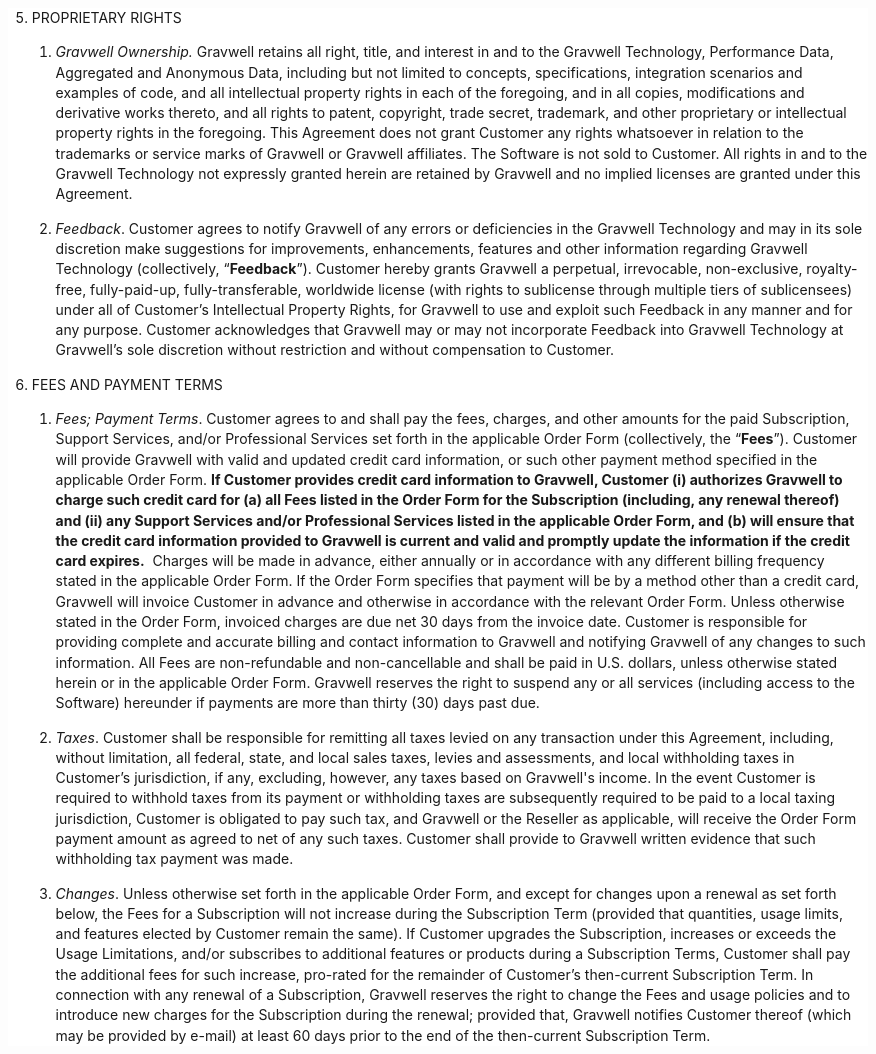 5. PROPRIETARY RIGHTS

   1. *Gravwell Ownership.* Gravwell retains all right, title, and interest in and to the Gravwell Technology, Performance Data, Aggregated and Anonymous Data, including but not limited to concepts, specifications, integration scenarios and examples of code, and all intellectual property rights in each of the foregoing, and in all copies, modifications and derivative works thereto, and all rights to patent, copyright, trade secret, trademark, and other proprietary or intellectual property rights in the foregoing. This Agreement does not grant Customer any rights whatsoever in relation to the trademarks or service marks of Gravwell or Gravwell affiliates. The Software is not sold to Customer.  All rights in and to the Gravwell Technology not expressly granted herein are retained by Gravwell and no implied licenses are granted under this Agreement.

   2. *Feedback*. Customer agrees to notify Gravwell of any errors or deficiencies in the Gravwell Technology and may in its sole discretion make suggestions for improvements, enhancements, features and other information regarding Gravwell Technology (collectively, “**Feedback**”). Customer hereby grants Gravwell a perpetual, irrevocable, non-exclusive, royalty-free, fully-paid-up, fully-transferable, worldwide license (with rights to sublicense through multiple tiers of sublicensees) under all of Customer’s Intellectual Property Rights, for Gravwell to use and exploit such Feedback in any manner and for any purpose.  Customer acknowledges that Gravwell may or may not incorporate Feedback into Gravwell Technology at Gravwell’s sole discretion without restriction and without compensation to Customer.

6. FEES AND PAYMENT TERMS

   1. *Fees; Payment Terms*.  Customer agrees to and shall pay the fees, charges, and other amounts for the paid Subscription, Support Services, and/or Professional Services set forth in the applicable Order Form (collectively, the “**Fees**”).  Customer will provide Gravwell with valid and updated credit card information, or such other payment method specified in the applicable Order Form. **If Customer provides credit card information to Gravwell, Customer (i) authorizes Gravwell to charge such credit card for (a) all Fees listed in the Order Form for the Subscription (including, any renewal thereof) and (ii) any Support Services and/or Professional Services listed in the applicable Order Form, and (b) will ensure that the credit card information provided to Gravwell is current and valid and promptly update the information if the credit card expires.**  Charges will be made in advance, either annually or in accordance with any different billing frequency stated in the applicable Order Form. If the Order Form specifies that payment will be by a method other than a credit card, Gravwell will invoice Customer in advance and otherwise in accordance with the relevant Order Form. Unless otherwise stated in the Order Form, invoiced charges are due net 30 days from the invoice date. Customer is responsible for providing complete and accurate billing and contact information to Gravwell and notifying Gravwell of any changes to such information. All Fees are non-refundable and non-cancellable and shall be paid in U.S. dollars, unless otherwise stated herein or in the applicable Order Form. Gravwell reserves the right to suspend any or all services (including access to the Software) hereunder if payments are more than thirty (30) days past due.

   2. *Taxes*.  Customer shall be responsible for remitting all taxes levied on any transaction under this Agreement, including, without limitation, all federal, state, and local sales taxes, levies and assessments, and local withholding taxes in Customer’s jurisdiction, if any, excluding, however, any taxes based on Gravwell's income. In the event Customer is required to withhold taxes from its payment or withholding taxes are subsequently required to be paid to a local taxing jurisdiction, Customer is obligated to pay such tax, and Gravwell or the Reseller as applicable, will receive the Order Form payment amount as agreed to net of any such taxes. Customer shall provide to Gravwell written evidence that such withholding tax payment was made.

   3. *Changes*. Unless otherwise set forth in the applicable Order Form, and except for changes upon a renewal as set forth below, the Fees for a Subscription will not increase during the Subscription Term (provided that quantities, usage limits, and features elected by Customer remain the same).  If Customer upgrades the Subscription, increases or exceeds the Usage Limitations, and/or subscribes to additional features or products during a Subscription Terms, Customer shall pay the additional fees for such increase, pro-rated for the remainder of Customer’s then-current Subscription Term.  In connection with any renewal of a Subscription, Gravwell reserves the right to change the Fees and usage policies and to introduce new charges for the Subscription during the renewal; provided that, Gravwell notifies Customer thereof (which may be provided by e-mail) at least 60 days prior to the end of the then-current Subscription Term.
